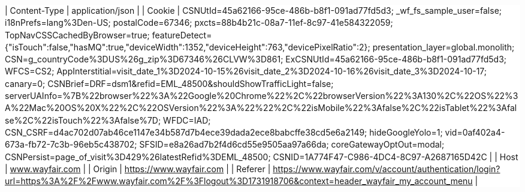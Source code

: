 | Content-Type          | application/json                                                                                                                                                                                                                                                                                                                                                                                                                                                                                                                                                                                                                                                                                                                                                                                                                                                                                                                                                                                                                                                                                                                                                                         |
| Cookie                | CSNUtId=45a62166-95ce-486b-b8f1-091ad77fd5d3; _wf_fs_sample_user=false; i18nPrefs=lang%3Den-US; postalCode=67346; pxcts=88b4b21c-08a7-11ef-8c97-41e584322059; TopNavCSSCachedByBrowser=true; featureDetect={"isTouch":false,"hasMQ":true,"deviceWidth":1352,"deviceHeight":763,"devicePixelRatio":2}; presentation_layer=global.monolith; CSN=g_countryCode%3DUS%26g_zip%3D67346%26CLVW%3D861; ExCSNUtId=45a62166-95ce-486b-b8f1-091ad77fd5d3; WFCS=CS2; AppInterstitial=visit_date_1%3D2024-10-15%26visit_date_2%3D2024-10-16%26visit_date_3%3D2024-10-17; canary=0; CSNBrief=DRF=dsm1&refid=EML_48500&shouldShowTrafficLight=false; serverUAInfo=%7B%22browser%22%3A%22Google%20Chrome%22%2C%22browserVersion%22%3A130%2C%22OS%22%3A%22Mac%20OS%20X%22%2C%22OSVersion%22%3A%22%22%2C%22isMobile%22%3Afalse%2C%22isTablet%22%3Afalse%2C%22isTouch%22%3Afalse%7D; WFDC=IAD; CSN_CSRF=d4ac702d07ab46ce1147e34b587d7b4ece39dada2ece8babcffe38cd5e6a2149; hideGoogleYolo=1; vid=0af402a4-673a-fb72-7c3b-96eb5c438702; SFSID=e8a26ad7b2f4d6cd55e9505aa97a66da; coreGatewayOptOut=modal; CSNPersist=page_of_visit%3D429%26latestRefid%3DEML_48500; CSNID=1A774F47-C986-4DC4-8C97-A2687165D42C |
| Host                  | www.wayfair.com                                                                                                                                                                                                                                                                                                                                                                                                                                                                                                                                                                                                                                                                                                                                                                                                                                                                                                                                                                                                                                                                                                                                                                          |
| Origin                | https://www.wayfair.com                                                                                                                                                                                                                                                                                                                                                                                                                                                                                                                                                                                                                                                                                                                                                                                                                                                                                                                                                                                                                                                                                                                                                                  |
| Referer               | https://www.wayfair.com/v/account/authentication/login?url=https%3A%2F%2Fwww.wayfair.com%2F%3Flogout%3D1731918706&context=header_wayfair_my_account_menu                                                                                                                                                                                                                                                                                                                                                                                                                                                                                                                                                                                                                                                                                                                                                                                                                                                                                                                                                                                                                                 |